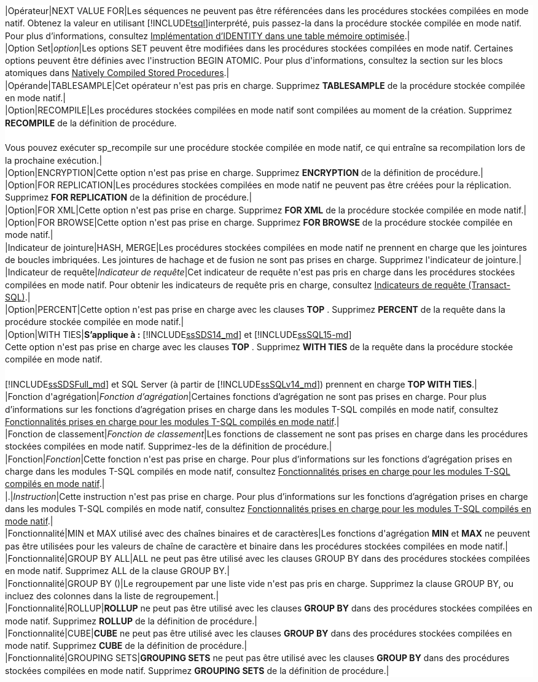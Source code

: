 |Opérateur|NEXT VALUE FOR|Les séquences ne peuvent pas être référencées dans les procédures stockées compilées en mode natif. Obtenez la valeur en utilisant [!INCLUDE[tsql](../../includes/tsql-md.md)]interprété, puis passez-la dans la procédure stockée compilée en mode natif. Pour plus d’informations, consultez [Implémentation d’IDENTITY dans une table mémoire optimisée](../../relational-databases/in-memory-oltp/implementing-identity-in-a-memory-optimized-table.md).|  
|Option Set|*option*|Les options SET peuvent être modifiées dans les procédures stockées compilées en mode natif. Certaines options peuvent être définies avec l'instruction BEGIN ATOMIC. Pour plus d'informations, consultez la section sur les blocs atomiques dans [Natively Compiled Stored Procedures](../../relational-databases/in-memory-oltp/natively-compiled-stored-procedures.md).|  
|Opérande|TABLESAMPLE|Cet opérateur n'est pas pris en charge. Supprimez **TABLESAMPLE** de la procédure stockée compilée en mode natif.|  
|Option|RECOMPILE|Les procédures stockées compilées en mode natif sont compilées au moment de la création. Supprimez **RECOMPILE** de la définition de procédure.<br /><br /> Vous pouvez exécuter sp_recompile sur une procédure stockée compilée en mode natif, ce qui entraîne sa recompilation lors de la prochaine exécution.|  
|Option|ENCRYPTION|Cette option n'est pas prise en charge. Supprimez **ENCRYPTION** de la définition de procédure.|  
|Option|FOR REPLICATION|Les procédures stockées compilées en mode natif ne peuvent pas être créées pour la réplication. Supprimez **FOR REPLICATION** de la définition de procédure.|  
|Option|FOR XML|Cette option n'est pas prise en charge. Supprimez **FOR XML** de la procédure stockée compilée en mode natif.|  
|Option|FOR BROWSE|Cette option n'est pas prise en charge. Supprimez **FOR BROWSE** de la procédure stockée compilée en mode natif.|  
|Indicateur de jointure|HASH, MERGE|Les procédures stockées compilées en mode natif ne prennent en charge que les jointures de boucles imbriquées. Les jointures de hachage et de fusion ne sont pas prises en charge. Supprimez l'indicateur de jointure.|  
|Indicateur de requête|*Indicateur de requête*|Cet indicateur de requête n'est pas pris en charge dans les procédures stockées compilées en mode natif. Pour obtenir les indicateurs de requête pris en charge, consultez [Indicateurs de requête &#40;Transact-SQL&#41;](../../t-sql/queries/hints-transact-sql-query.md).|  
|Option|PERCENT|Cette option n'est pas prise en charge avec les clauses **TOP** . Supprimez **PERCENT** de la requête dans la procédure stockée compilée en mode natif.|  
|Option|WITH TIES|**S’applique à :** [!INCLUDE[ssSDS14_md](../../includes/sssql14-md.md)] et [!INCLUDE[ssSQL15-md](../../includes/sssql15-md.md)]<br/>Cette option n'est pas prise en charge avec les clauses **TOP** . Supprimez **WITH TIES** de la requête dans la procédure stockée compilée en mode natif.<br/><br/>[!INCLUDE[ssSDSFull_md](../../includes/ssSDSFull-md.md)] et SQL Server (à partir de [!INCLUDE[ssSQLv14_md](../../includes/sssqlv14-md.md)]) prennent en charge **TOP WITH TIES**.|  
|Fonction d'agrégation|*Fonction d’agrégation*|Certaines fonctions d’agrégation ne sont pas prises en charge. Pour plus d’informations sur les fonctions d’agrégation prises en charge dans les modules T-SQL compilés en mode natif, consultez [Fonctionnalités prises en charge pour les modules T-SQL compilés en mode natif](../../relational-databases/in-memory-oltp/supported-features-for-natively-compiled-t-sql-modules.md).|  
|Fonction de classement|*Fonction de classement*|Les fonctions de classement ne sont pas prises en charge dans les procédures stockées compilées en mode natif. Supprimez-les de la définition de procédure.|  
|Fonction|*Fonction*|Cette fonction n'est pas prise en charge. Pour plus d’informations sur les fonctions d’agrégation prises en charge dans les modules T-SQL compilés en mode natif, consultez [Fonctionnalités prises en charge pour les modules T-SQL compilés en mode natif](../../relational-databases/in-memory-oltp/supported-features-for-natively-compiled-t-sql-modules.md).|  
|.|*Instruction*|Cette instruction n'est pas prise en charge. Pour plus d’informations sur les fonctions d’agrégation prises en charge dans les modules T-SQL compilés en mode natif, consultez [Fonctionnalités prises en charge pour les modules T-SQL compilés en mode natif](../../relational-databases/in-memory-oltp/supported-features-for-natively-compiled-t-sql-modules.md).|  
|Fonctionnalité|MIN et MAX utilisé avec des chaînes binaires et de caractères|Les fonctions d'agrégation **MIN** et **MAX** ne peuvent pas être utilisées pour les valeurs de chaîne de caractère et binaire dans les procédures stockées compilées en mode natif.|  
|Fonctionnalité|GROUP BY ALL|ALL ne peut pas être utilisé avec les clauses GROUP BY dans des procédures stockées compilées en mode natif. Supprimez ALL de la clause GROUP BY.|  
|Fonctionnalité|GROUP BY ()|Le regroupement par une liste vide n'est pas pris en charge. Supprimez la clause GROUP BY, ou incluez des colonnes dans la liste de regroupement.|  
|Fonctionnalité|ROLLUP|**ROLLUP** ne peut pas être utilisé avec les clauses **GROUP BY** dans des procédures stockées compilées en mode natif. Supprimez **ROLLUP** de la définition de procédure.|  
|Fonctionnalité|CUBE|**CUBE** ne peut pas être utilisé avec les clauses **GROUP BY** dans des procédures stockées compilées en mode natif. Supprimez **CUBE** de la définition de procédure.|  
|Fonctionnalité|GROUPING SETS|**GROUPING SETS** ne peut pas être utilisé avec les clauses **GROUP BY** dans des procédures stockées compilées en mode natif. Supprimez **GROUPING SETS** de la définition de procédure.|  